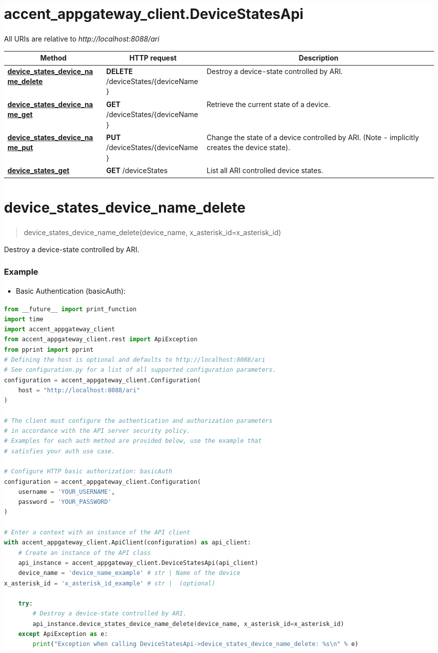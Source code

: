 # accent_appgateway_client.DeviceStatesApi

All URIs are relative to *http://localhost:8088/ari*

Method | HTTP request | Description
------------- | ------------- | -------------
[**device_states_device_name_delete**](DeviceStatesApi.md#device_states_device_name_delete) | **DELETE** /deviceStates/{deviceName} | Destroy a device-state controlled by ARI.
[**device_states_device_name_get**](DeviceStatesApi.md#device_states_device_name_get) | **GET** /deviceStates/{deviceName} | Retrieve the current state of a device.
[**device_states_device_name_put**](DeviceStatesApi.md#device_states_device_name_put) | **PUT** /deviceStates/{deviceName} | Change the state of a device controlled by ARI. (Note - implicitly creates the device state).
[**device_states_get**](DeviceStatesApi.md#device_states_get) | **GET** /deviceStates | List all ARI controlled device states.


# **device_states_device_name_delete**
> device_states_device_name_delete(device_name, x_asterisk_id=x_asterisk_id)

Destroy a device-state controlled by ARI.

### Example

* Basic Authentication (basicAuth):
```python
from __future__ import print_function
import time
import accent_appgateway_client
from accent_appgateway_client.rest import ApiException
from pprint import pprint
# Defining the host is optional and defaults to http://localhost:8088/ari
# See configuration.py for a list of all supported configuration parameters.
configuration = accent_appgateway_client.Configuration(
    host = "http://localhost:8088/ari"
)

# The client must configure the authentication and authorization parameters
# in accordance with the API server security policy.
# Examples for each auth method are provided below, use the example that
# satisfies your auth use case.

# Configure HTTP basic authorization: basicAuth
configuration = accent_appgateway_client.Configuration(
    username = 'YOUR_USERNAME',
    password = 'YOUR_PASSWORD'
)

# Enter a context with an instance of the API client
with accent_appgateway_client.ApiClient(configuration) as api_client:
    # Create an instance of the API class
    api_instance = accent_appgateway_client.DeviceStatesApi(api_client)
    device_name = 'device_name_example' # str | Name of the device
x_asterisk_id = 'x_asterisk_id_example' # str |  (optional)

    try:
        # Destroy a device-state controlled by ARI.
        api_instance.device_states_device_name_delete(device_name, x_asterisk_id=x_asterisk_id)
    except ApiException as e:
        print("Exception when calling DeviceStatesApi->device_states_device_name_delete: %s\n" % e)
```
